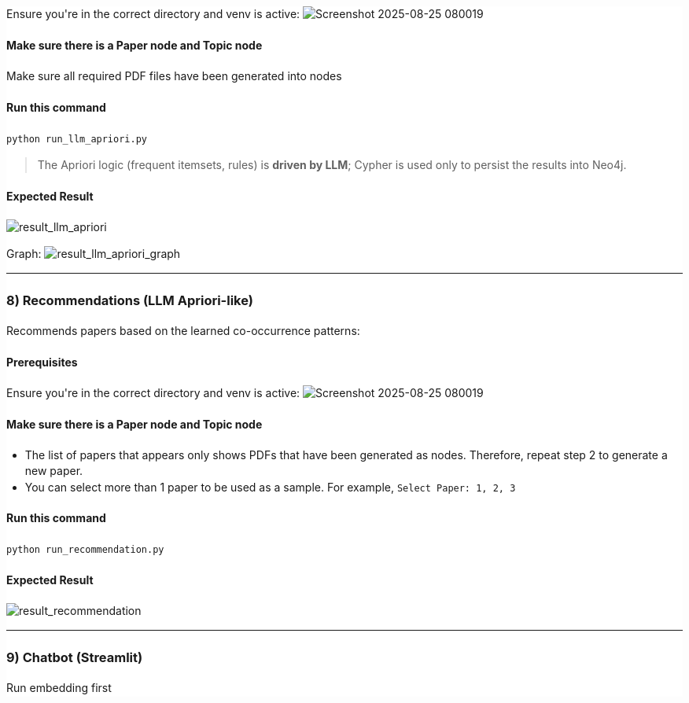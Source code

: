 Ensure you're in the correct directory and venv is active:
<img width="753" height="32" alt="Screenshot 2025-08-25 080019" src="https://github.com/user-attachments/assets/2ae77607-3553-4fff-ae40-d4828fac2fb4" />

#### Make sure there is a Paper node and Topic node

Make sure all required PDF files have been generated into nodes

#### Run this command

```bash
python run_llm_apriori.py
```

> The Apriori logic (frequent itemsets, rules) is **driven by LLM**; Cypher is used only to persist the results into Neo4j.

#### Expected Result
<img width="940" height="721" alt="result_llm_apriori" src="https://github.com/user-attachments/assets/eeacbf05-a088-4652-8788-8ec1584695df" />

Graph:
<img width="948" height="445" alt="result_llm_apriori_graph" src="https://github.com/user-attachments/assets/b02069bb-9f92-46f5-9069-46f9854eb773" />

---

### 8) Recommendations (LLM Apriori-like)

Recommends papers based on the learned co-occurrence patterns:

#### Prerequisites

Ensure you're in the correct directory and venv is active:
<img width="753" height="32" alt="Screenshot 2025-08-25 080019" src="https://github.com/user-attachments/assets/682a5dde-3166-4304-90fa-9e58c7a745c6" />

#### Make sure there is a Paper node and Topic node

- The list of papers that appears only shows PDFs that have been generated as nodes. Therefore, repeat step 2 to generate a new paper.
- You can select more than 1 paper to be used as a sample. For example, `Select Paper: 1, 2, 3`

#### Run this command

```bash
python run_recommendation.py
```

#### Expected Result
<img width="1091" height="741" alt="result_recommendation" src="https://github.com/user-attachments/assets/2fdceb43-9275-4363-a45b-c96d5a7555fb" />

---

### 9) Chatbot (Streamlit)

Run embedding first
